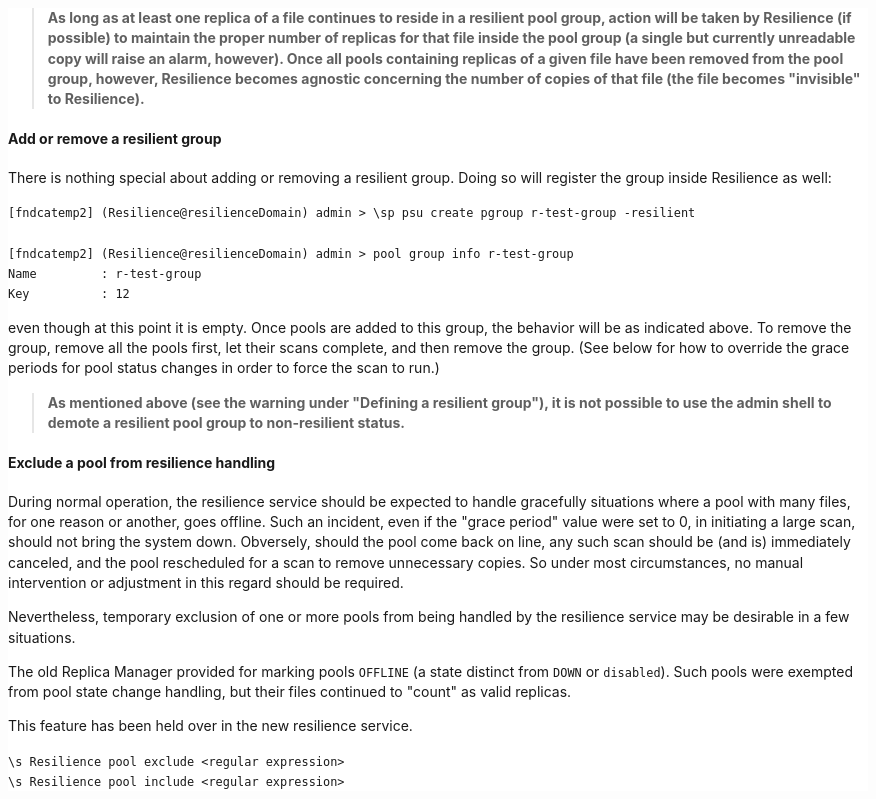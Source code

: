 >   **As long as at least one replica of a file continues to reside in a
>   resilient pool group, action will be taken by Resilience (if possible) to
>   maintain the proper number of replicas for that file inside the pool group
>   (a single but currently unreadable copy will raise an alarm, however). Once
>   all pools containing replicas of a given file have been removed from the
>   pool group, however, Resilience becomes agnostic concerning the number of
>   copies of that file (the file becomes "invisible" to Resilience).**

#### Add or remove a resilient group

There is nothing special about adding or removing a resilient group. Doing so
will register the group inside Resilience as well:

~~~~~~~~~~~~~~~~~~~~~~~~~~~~~~~~~~~~~~~~~~~~~~~~~~~~~~~~~~~~~~~~~~~~~~~~~~~~~~~~
[fndcatemp2] (Resilience@resilienceDomain) admin > \sp psu create pgroup r-test-group -resilient

[fndcatemp2] (Resilience@resilienceDomain) admin > pool group info r-test-group
Name         : r-test-group
Key          : 12
~~~~~~~~~~~~~~~~~~~~~~~~~~~~~~~~~~~~~~~~~~~~~~~~~~~~~~~~~~~~~~~~~~~~~~~~~~~~~~~~

even though at this point it is empty. Once pools are added to this group, the
behavior will be as indicated above. To remove the group, remove all the pools
first, let their scans complete, and then remove the group. (See below for how
to override the grace periods for pool status changes in order to force the scan
to run.)

>   **As mentioned above (see the warning under "Defining a resilient group"),
>   it is not possible to use the admin shell to demote a resilient pool group
>   to non-resilient status.**

#### Exclude a pool from resilience handling

During normal operation, the resilience service should be expected to handle
gracefully situations where a pool with many files, for one reason or another,
goes offline. Such an incident, even if the "grace period" value were set to 0,
in initiating a large scan, should not bring the system down. Obversely, should
the pool come back on line, any such scan should be (and is) immediately
canceled, and the pool rescheduled for a scan to remove unnecessary copies. So
under most circumstances, no manual intervention or adjustment in this regard
should be required.

Nevertheless, temporary exclusion of one or more pools from being handled by the
resilience service may be desirable in a few situations.

The old Replica Manager provided for marking pools `OFFLINE` (a state distinct
from `DOWN` or `disabled`). Such pools were exempted from pool state change
handling, but their files continued to "count" as valid replicas.

This feature has been held over in the new resilience service.

~~~~~~~~~~~~~~~~~~~~~~~~~~~~~~~~~~~~~~~~~~~~~~~~~~~~~~~~~~~~~~~~~~~~~~~~~~~~~~~~
\s Resilience pool exclude <regular expression>
\s Resilience pool include <regular expression>
~~~~~~~~~~~~~~~~~~~~~~~~~~~~~~~~~~~~~~~~~~~~~~~~~~~~~~~~~~~~~~~~~~~~~~~~~~~~~~~~
